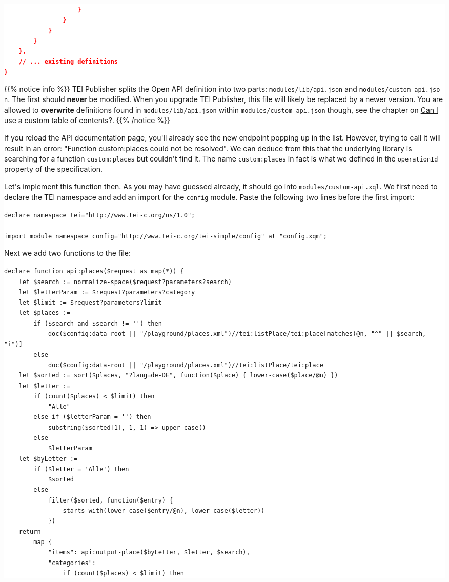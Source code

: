 ```json
                    }
                }
            }
        }
    },
    // ... existing definitions
}
```

{{% notice info %}}
TEI Publisher splits the Open API definition into two parts: `modules/lib/api.json` and `modules/custom-api.json`. The first should **never** be modified. When you upgrade TEI Publisher, this file will likely be replaced by a newer version. You are allowed to **overwrite** definitions found in `modules/lib/api.json` within `modules/custom-api.json` though, see the chapter on [Can I use a custom table of contents?](/templates/custom-toc).
{{% /notice %}}

If you reload the API documentation page, you'll already see the new endpoint popping up in the list. However, trying to call it will result in an error: "Function custom:places could not be resolved". We can deduce from this that the underlying library is searching for a function `custom:places` but couldn't find it. The name `custom:places` in fact is what we defined in the `operationId` property of the specification.

Let's implement this function then. As you may have guessed already, it should go into `modules/custom-api.xql`. We first need to declare the TEI namespace and add an import for the `config` module. Paste the following two lines before the first import:

```xquery
declare namespace tei="http://www.tei-c.org/ns/1.0";

import module namespace config="http://www.tei-c.org/tei-simple/config" at "config.xqm";
```

Next we add two functions to the file:

```xquery
declare function api:places($request as map(*)) {
    let $search := normalize-space($request?parameters?search)
    let $letterParam := $request?parameters?category
    let $limit := $request?parameters?limit
    let $places :=
        if ($search and $search != '') then
            doc($config:data-root || "/playground/places.xml")//tei:listPlace/tei:place[matches(@n, "^" || $search, "i")]
        else
            doc($config:data-root || "/playground/places.xml")//tei:listPlace/tei:place
    let $sorted := sort($places, "?lang=de-DE", function($place) { lower-case($place/@n) })
    let $letter := 
        if (count($places) < $limit) then 
            "Alle"
        else if ($letterParam = '') then
            substring($sorted[1], 1, 1) => upper-case()
        else
            $letterParam
    let $byLetter :=
        if ($letter = 'Alle') then
            $sorted
        else
            filter($sorted, function($entry) {
                starts-with(lower-case($entry/@n), lower-case($letter))
            })
    return
        map {
            "items": api:output-place($byLetter, $letter, $search),
            "categories":
                if (count($places) < $limit) then
```